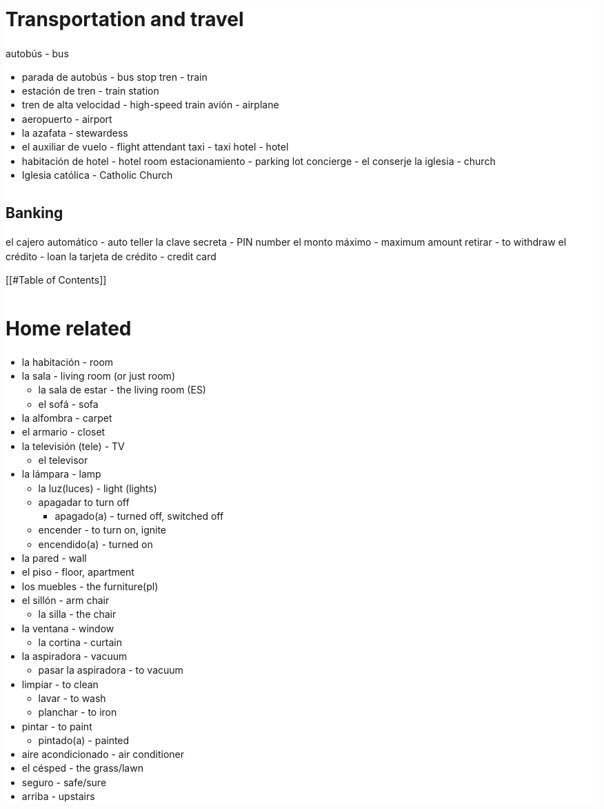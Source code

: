 # Transportation and travel 
autobús - bus
- parada de autobús - bus stop 
tren - train
- estación de tren - train station 
- tren de alta velocidad - high-speed train 
avión - airplane 
- aeropuerto - airport 
- la azafata - stewardess 
- el auxiliar de vuelo - flight attendant 
taxi - taxi
hotel - hotel
- habitación de hotel - hotel room 
estacionamiento - parking lot
concierge - el conserje
la iglesia - church 
 - Iglesia católica - Catholic Church
 
## Banking
el cajero automático - auto teller
la clave secreta - PIN number 
el monto máximo - maximum amount 
retirar - to withdraw 
el crédito - loan
la tarjeta de crédito - credit card 


[[#Table of Contents]]
# Home related 
- la habitación - room
- la sala - living room (or just room)
  - la sala de estar - the living room (ES)
  + el sofá - sofa
- la alfombra - carpet
- el armario - closet 
- la televisión (tele) -  TV
  - el televisor 
- la lámpara - lamp
  - la luz(luces) - light (lights)
  - apagadar to turn off 
    - ​apagado(a) - turned off, switched off 
  - encender - to turn on, ignite 
   - encendido(a) - turned on 
- la pared - wall
- el piso - floor, apartment 
- los muebles - the furniture(pl)
- el sillón - arm chair
  - la silla - the chair
- la ventana - window
  - la cortina - curtain 
- la aspiradora - vacuum 
  - pasar la aspiradora - to vacuum 
- limpiar - to clean 
  - lavar - to wash
  - planchar - to iron
- pintar - to paint
  - pintado(a) - painted 
- aire acondicionado - air conditioner 
- el césped - the grass/lawn
- seguro - safe/sure 
- arriba - upstairs 